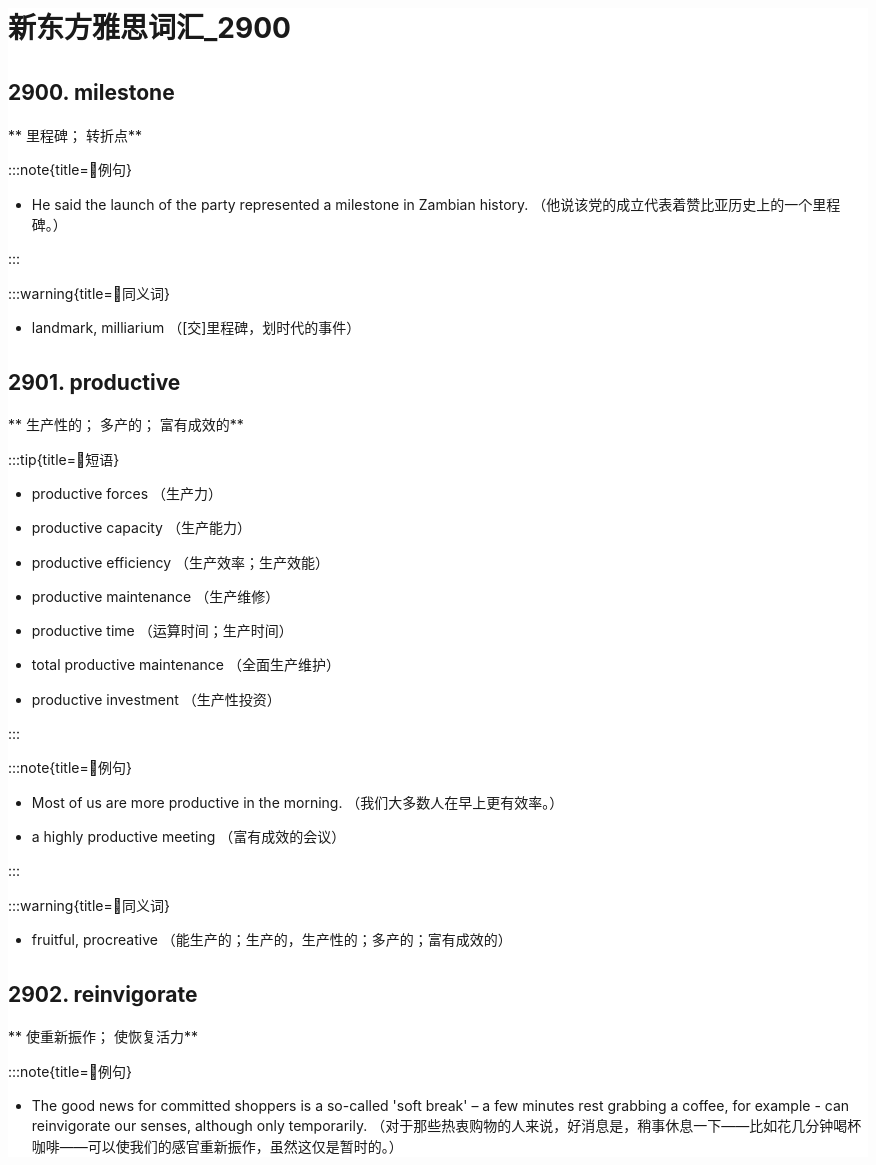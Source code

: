 # 新东方雅思词汇_2900

## 2900. milestone

** 里程碑； 转折点**

:::note{title=🎤例句}

- He said the launch of the party represented a milestone in Zambian history. （他说该党的成立代表着赞比亚历史上的一个里程碑。）

:::

:::warning{title=🤔同义词}

- landmark, milliarium （[交]里程碑，划时代的事件）


## 2901. productive

** 生产性的； 多产的； 富有成效的**

:::tip{title=🤩短语}

- productive forces （生产力）

- productive capacity （生产能力）

- productive efficiency （生产效率；生产效能）

- productive maintenance （生产维修）

- productive time （运算时间；生产时间）

- total productive maintenance （全面生产维护）

- productive investment （生产性投资）

:::

:::note{title=🎤例句}

- Most of us are more productive in the morning. （我们大多数人在早上更有效率。）

- a highly productive meeting （富有成效的会议）

:::

:::warning{title=🤔同义词}

- fruitful, procreative （能生产的；生产的，生产性的；多产的；富有成效的）


## 2902. reinvigorate

** 使重新振作； 使恢复活力**

:::note{title=🎤例句}

- The good news for committed shoppers is a so-called 'soft break' – a few minutes rest grabbing a coffee, for example - can reinvigorate our senses, although only temporarily. （对于那些热衷购物的人来说，好消息是，稍事休息一下——比如花几分钟喝杯咖啡——可以使我们的感官重新振作，虽然这仅是暂时的。）
